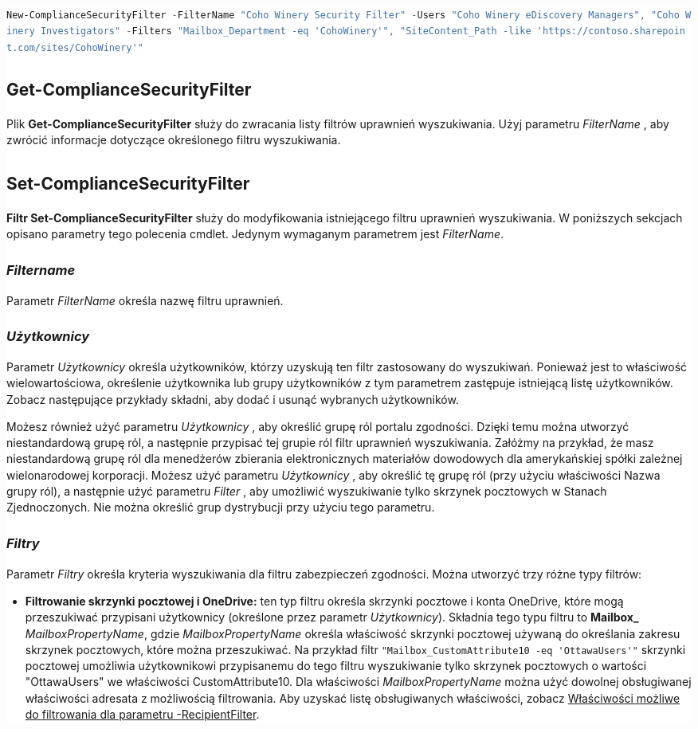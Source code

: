 ```powershell
New-ComplianceSecurityFilter -FilterName "Coho Winery Security Filter" -Users "Coho Winery eDiscovery Managers", "Coho Winery Investigators" -Filters "Mailbox_Department -eq 'CohoWinery'", "SiteContent_Path -like 'https://contoso.sharepoint.com/sites/CohoWinery'"
```

## <a name="get-compliancesecurityfilter"></a>Get-ComplianceSecurityFilter

Plik **Get-ComplianceSecurityFilter** służy do zwracania listy filtrów uprawnień wyszukiwania. Użyj parametru  _FilterName_ , aby zwrócić informacje dotyczące określonego filtru wyszukiwania.
  
## <a name="set-compliancesecurityfilter"></a>Set-ComplianceSecurityFilter

**Filtr Set-ComplianceSecurityFilter** służy do modyfikowania istniejącego filtru uprawnień wyszukiwania. W poniższych sekcjach opisano parametry tego polecenia cmdlet. Jedynym wymaganym parametrem jest  _FilterName_.
  
### <a name="filtername"></a>*Filtername*

Parametr  _FilterName_ określa nazwę filtru uprawnień.

### <a name="users"></a>*Użytkownicy*

Parametr  _Użytkownicy_ określa użytkowników, którzy uzyskują ten filtr zastosowany do wyszukiwań. Ponieważ jest to właściwość wielowartościowa, określenie użytkownika lub grupy użytkowników z tym parametrem zastępuje istniejącą listę użytkowników. Zobacz następujące przykłady składni, aby dodać i usunąć wybranych użytkowników.

Możesz również użyć parametru  _Użytkownicy_ , aby określić grupę ról portalu zgodności. Dzięki temu można utworzyć niestandardową grupę ról, a następnie przypisać tej grupie ról filtr uprawnień wyszukiwania. Załóżmy na przykład, że masz niestandardową grupę ról dla menedżerów zbierania elektronicznych materiałów dowodowych dla amerykańskiej spółki zależnej wielonarodowej korporacji. Możesz użyć parametru  _Użytkownicy_ , aby określić tę grupę ról (przy użyciu właściwości Nazwa grupy ról), a następnie użyć parametru  _Filter_ , aby umożliwić wyszukiwanie tylko skrzynek pocztowych w Stanach Zjednoczonych. Nie można określić grup dystrybucji przy użyciu tego parametru.

### <a name="filters"></a>*Filtry*

Parametr  _Filtry_ określa kryteria wyszukiwania dla filtru zabezpieczeń zgodności. Można utworzyć trzy różne typy filtrów:

- **Filtrowanie skrzynki pocztowej i OneDrive:** ten typ filtru określa skrzynki pocztowe i konta OneDrive, które mogą przeszukiwać przypisani użytkownicy (określone przez parametr _Użytkownicy_). Składnia tego typu filtru to **Mailbox_** _MailboxPropertyName_, gdzie  _MailboxPropertyName_ określa właściwość skrzynki pocztowej używaną do określania zakresu skrzynek pocztowych, które można przeszukiwać. Na przykład filtr  `"Mailbox_CustomAttribute10 -eq 'OttawaUsers'"` skrzynki pocztowej umożliwia użytkownikowi przypisanemu do tego filtru wyszukiwanie tylko skrzynek pocztowych o wartości "OttawaUsers" we właściwości CustomAttribute10.  Dla właściwości  _MailboxPropertyName_ można użyć dowolnej obsługiwanej właściwości adresata z możliwością filtrowania. Aby uzyskać listę obsługiwanych właściwości, zobacz [Właściwości możliwe do filtrowania dla parametru -RecipientFilter](/powershell/exchange/recipientfilter-properties).
